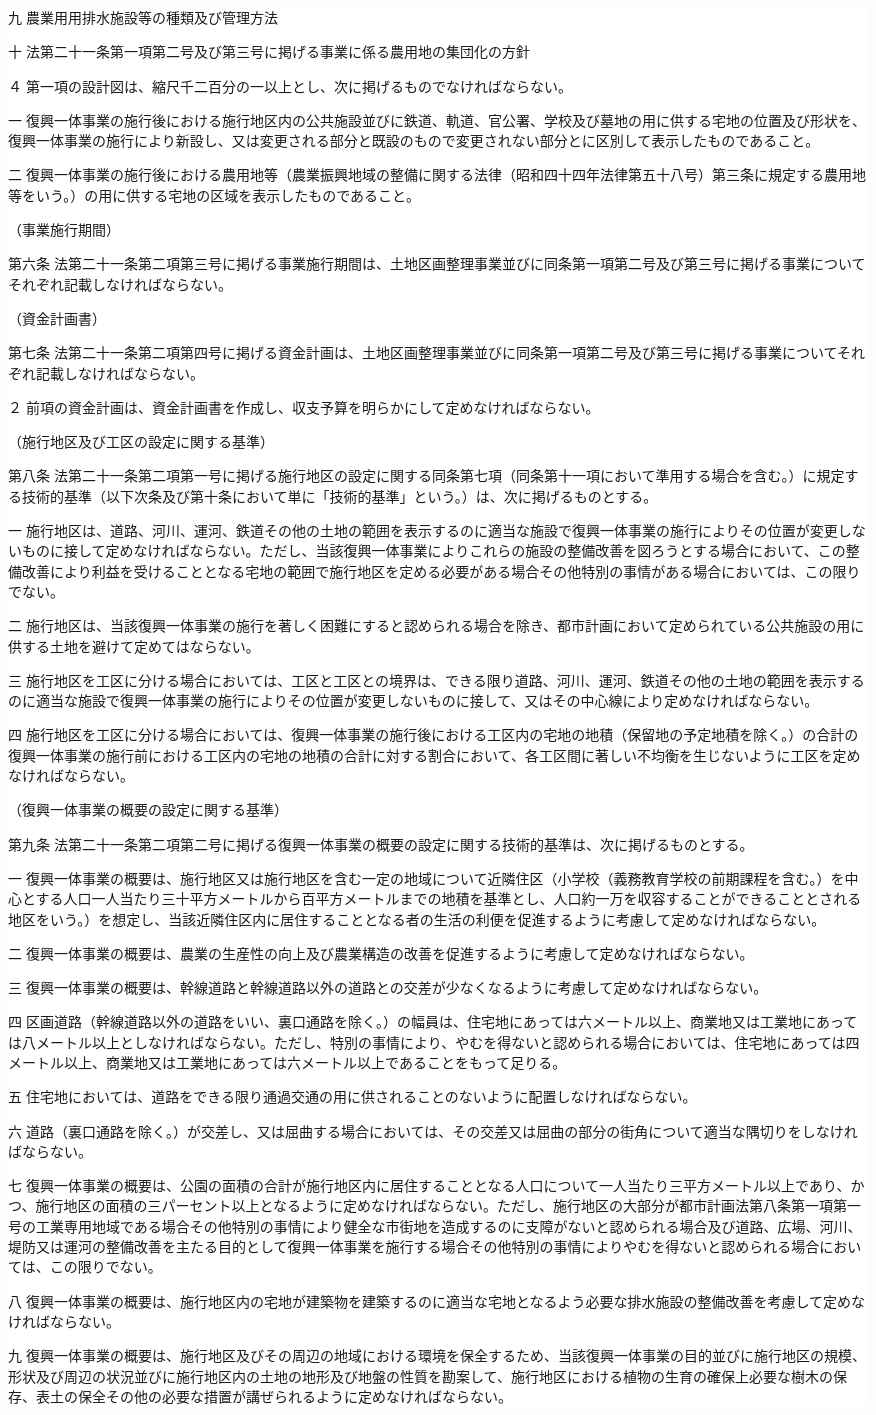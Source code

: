 九 農業用用排水施設等の種類及び管理方法

十 法第二十一条第一項第二号及び第三号に掲げる事業に係る農用地の集団化の方針

４ 第一項の設計図は、縮尺千二百分の一以上とし、次に掲げるものでなければならない。

一 復興一体事業の施行後における施行地区内の公共施設並びに鉄道、軌道、官公署、学校及び墓地の用に供する宅地の位置及び形状を、復興一体事業の施行により新設し、又は変更される部分と既設のもので変更されない部分とに区別して表示したものであること。

二 復興一体事業の施行後における農用地等（農業振興地域の整備に関する法律（昭和四十四年法律第五十八号）第三条に規定する農用地等をいう。）の用に供する宅地の区域を表示したものであること。

（事業施行期間）

第六条 法第二十一条第二項第三号に掲げる事業施行期間は、土地区画整理事業並びに同条第一項第二号及び第三号に掲げる事業についてそれぞれ記載しなければならない。

（資金計画書）

第七条 法第二十一条第二項第四号に掲げる資金計画は、土地区画整理事業並びに同条第一項第二号及び第三号に掲げる事業についてそれぞれ記載しなければならない。

２ 前項の資金計画は、資金計画書を作成し、収支予算を明らかにして定めなければならない。

（施行地区及び工区の設定に関する基準）

第八条 法第二十一条第二項第一号に掲げる施行地区の設定に関する同条第七項（同条第十一項において準用する場合を含む。）に規定する技術的基準（以下次条及び第十条において単に「技術的基準」という。）は、次に掲げるものとする。

一 施行地区は、道路、河川、運河、鉄道その他の土地の範囲を表示するのに適当な施設で復興一体事業の施行によりその位置が変更しないものに接して定めなければならない。ただし、当該復興一体事業によりこれらの施設の整備改善を図ろうとする場合において、この整備改善により利益を受けることとなる宅地の範囲で施行地区を定める必要がある場合その他特別の事情がある場合においては、この限りでない。

二 施行地区は、当該復興一体事業の施行を著しく困難にすると認められる場合を除き、都市計画において定められている公共施設の用に供する土地を避けて定めてはならない。

三 施行地区を工区に分ける場合においては、工区と工区との境界は、できる限り道路、河川、運河、鉄道その他の土地の範囲を表示するのに適当な施設で復興一体事業の施行によりその位置が変更しないものに接して、又はその中心線により定めなければならない。

四 施行地区を工区に分ける場合においては、復興一体事業の施行後における工区内の宅地の地積（保留地の予定地積を除く。）の合計の復興一体事業の施行前における工区内の宅地の地積の合計に対する割合において、各工区間に著しい不均衡を生じないように工区を定めなければならない。

（復興一体事業の概要の設定に関する基準）

第九条 法第二十一条第二項第二号に掲げる復興一体事業の概要の設定に関する技術的基準は、次に掲げるものとする。

一 復興一体事業の概要は、施行地区又は施行地区を含む一定の地域について近隣住区（小学校（義務教育学校の前期課程を含む。）を中心とする人口一人当たり三十平方メートルから百平方メートルまでの地積を基準とし、人口約一万を収容することができることとされる地区をいう。）を想定し、当該近隣住区内に居住することとなる者の生活の利便を促進するように考慮して定めなければならない。

二 復興一体事業の概要は、農業の生産性の向上及び農業構造の改善を促進するように考慮して定めなければならない。

三 復興一体事業の概要は、幹線道路と幹線道路以外の道路との交差が少なくなるように考慮して定めなければならない。

四 区画道路（幹線道路以外の道路をいい、裏口通路を除く。）の幅員は、住宅地にあっては六メートル以上、商業地又は工業地にあっては八メートル以上としなければならない。ただし、特別の事情により、やむを得ないと認められる場合においては、住宅地にあっては四メートル以上、商業地又は工業地にあっては六メートル以上であることをもって足りる。

五 住宅地においては、道路をできる限り通過交通の用に供されることのないように配置しなければならない。

六 道路（裏口通路を除く。）が交差し、又は屈曲する場合においては、その交差又は屈曲の部分の街角について適当な隅切りをしなければならない。

七 復興一体事業の概要は、公園の面積の合計が施行地区内に居住することとなる人口について一人当たり三平方メートル以上であり、かつ、施行地区の面積の三パーセント以上となるように定めなければならない。ただし、施行地区の大部分が都市計画法第八条第一項第一号の工業専用地域である場合その他特別の事情により健全な市街地を造成するのに支障がないと認められる場合及び道路、広場、河川、堤防又は運河の整備改善を主たる目的として復興一体事業を施行する場合その他特別の事情によりやむを得ないと認められる場合においては、この限りでない。

八 復興一体事業の概要は、施行地区内の宅地が建築物を建築するのに適当な宅地となるよう必要な排水施設の整備改善を考慮して定めなければならない。

九 復興一体事業の概要は、施行地区及びその周辺の地域における環境を保全するため、当該復興一体事業の目的並びに施行地区の規模、形状及び周辺の状況並びに施行地区内の土地の地形及び地盤の性質を勘案して、施行地区における植物の生育の確保上必要な樹木の保存、表土の保全その他の必要な措置が講ぜられるように定めなければならない。
